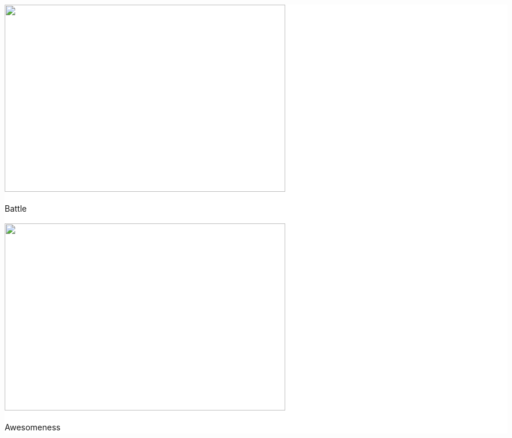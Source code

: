 <div id="attachment_341" style="max-width: 490px" class="wp-caption aligncenter">
  <a href="/2011/05/12/top-10-iphone-games-ported-iphone-games/mzl-msyabsed-320x480-75/" rel="attachment wp-att-341"><img class="size-full wp-image-341" src="/wp-content/uploads/2011/05/mzl.msyabsed.320x480-75.jpg" alt="" width="480" height="320" srcset="/wp-content/uploads/2011/05/mzl.msyabsed.320x480-75.jpg 480w, /wp-content/uploads/2011/05/mzl.msyabsed.320x480-75-300x200.jpg 300w" sizes="(max-width: 480px) 100vw, 480px" /></a>
  
  <p class="wp-caption-text">
    Battle
  </p>
</div>

<div id="attachment_342" style="max-width: 490px" class="wp-caption aligncenter">
  <a href="/2011/05/12/top-10-iphone-games-ported-iphone-games/mzl-qzhgvjyk-320x480-75/" rel="attachment wp-att-342"><img class="size-full wp-image-342" src="/wp-content/uploads/2011/05/mzl.qzhgvjyk.320x480-75.jpg" alt="" width="480" height="320" srcset="/wp-content/uploads/2011/05/mzl.qzhgvjyk.320x480-75.jpg 480w, /wp-content/uploads/2011/05/mzl.qzhgvjyk.320x480-75-300x200.jpg 300w" sizes="(max-width: 480px) 100vw, 480px" /></a>
  
  <p class="wp-caption-text">
    Awesomeness
  </p>
</div>
